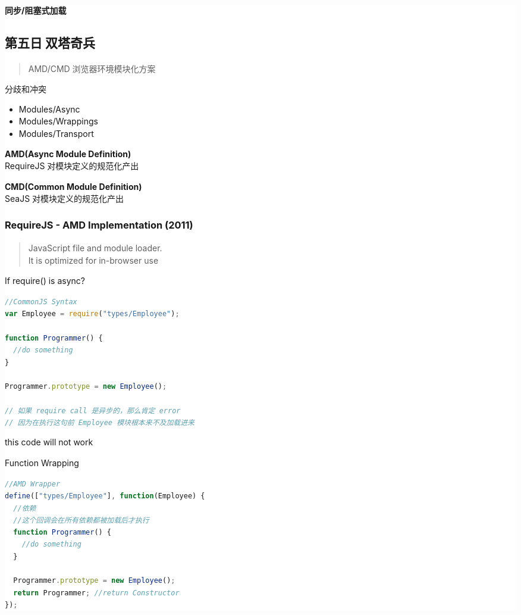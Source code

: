 **同步/阻塞式加载**

## 第五日 双塔奇兵

> AMD/CMD
> 浏览器环境模块化方案

分歧和冲突

- Modules/Async
- Modules/Wrappings
- Modules/Transport

**AMD(Async Module Definition)**  
RequireJS 对模块定义的规范化产出

**CMD(Common Module Definition)**  
SeaJS 对模块定义的规范化产出

### RequireJS - AMD Implementation (2011)

> JavaScript file and module loader.  
> It is optimized for in-browser use

If require() is async?

```js
//CommonJS Syntax
var Employee = require("types/Employee");

function Programmer() {
  //do something
}

Programmer.prototype = new Employee();

// 如果 require call 是异步的，那么肯定 error
// 因为在执行这句前 Employee 模块根本来不及加载进来
```

this code will not work

Function Wrapping

```js
//AMD Wrapper
define(["types/Employee"], function(Employee) {
  //依赖
  //这个回调会在所有依赖都被加载后才执行
  function Programmer() {
    //do something
  }

  Programmer.prototype = new Employee();
  return Programmer; //return Constructor
});
```
